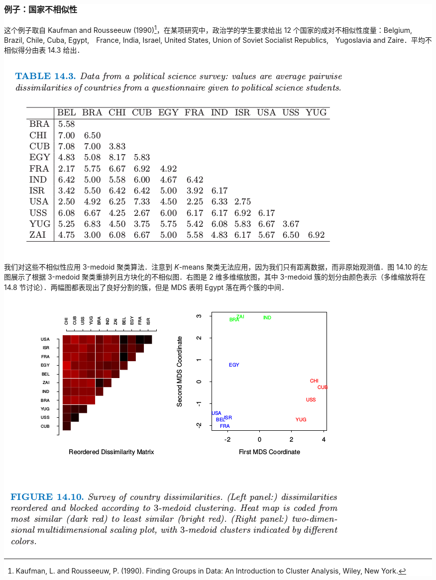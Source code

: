 [^4]: Kaufman, L. and Rousseeuw, P. (1990). Finding Groups in Data: An Introduction to Cluster Analysis, Wiley, New York.
[^5]: Massart, D., Plastria, F. and Kaufman, L. (1983). Non-hierarchical clustering with MASLOC, The Journal of the Pattern Recognition Society 16: 507–516.

### 例子：国家不相似性

这个例子取自 Kaufman and Rousseeuw (1990)[^4]，在某项研究中，政治学的学生要求给出 12 个国家的成对不相似性度量：Belgium, Brazil, Chile, Cuba, Egypt,　France, India, Israel, United States, Union of Soviet Socialist Republics,　Yugoslavia and Zaire．平均不相似得分由表 14.3 给出．

![](../img/14/tab14.3.png)

我们对这些不相似性应用 3-medoid 聚类算法．注意到 $K$-means 聚类无法应用，因为我们只有距离数据，而非原始观测值．图 14.10 的左图展示了根据 3-medoid 聚类重排列且方块化的不相似图．右图是 2 维多维缩放图，其中 3-medoid 簇的划分由颜色表示（多维缩放将在 14.8 节讨论）．两幅图都表现出了良好分割的簇，但是 MDS 表明 Egypt 落在两个簇的中间．

![](../img/14/fig14.10.png)


[^6]: Tibshirani, R., Walther, G. and Hastie, T. (2001b). Estimating the number of clusters in a dataset via the gap statistic, Journal of the Royal Statistical Society, Series B. 32(2): 411–423.
[^1]: Jain, A. and Dubes, R. (1988). Algorithms for Clustering Data, Prentice- Hall, Englewood Cliffs, N.J.
[^2]: Gersho, A. and Gray, R. (1992). Vector Quantization and Signal Compression, Kluwer Academic Publishers, Boston, MA.
[^3]: Hartigan, J. A. and Wong, M. A. (1979). [(Algorithm AS 136] A k-means clustering algorithm (AS R39: 81v30 p355-356), Applied Statistics 28: 100–108.
[^10]: Macnaughton Smith, P., Williams, W., Dale, M. and Mockett, L. (1965). Dissimilarity analysis: a new technique of hierarchical subdivision, Nature 202: 1034–1035.